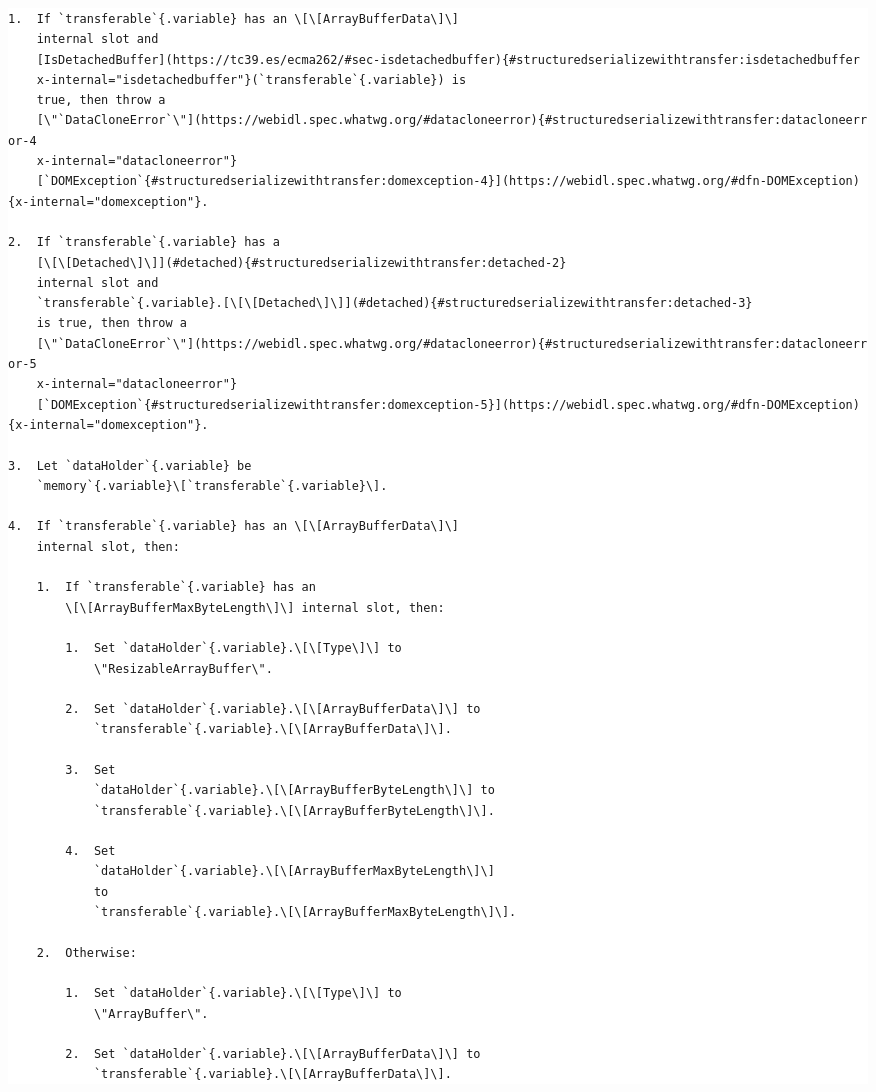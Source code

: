     1.  If `transferable`{.variable} has an \[\[ArrayBufferData\]\]
        internal slot and
        [IsDetachedBuffer](https://tc39.es/ecma262/#sec-isdetachedbuffer){#structuredserializewithtransfer:isdetachedbuffer
        x-internal="isdetachedbuffer"}(`transferable`{.variable}) is
        true, then throw a
        [\"`DataCloneError`\"](https://webidl.spec.whatwg.org/#datacloneerror){#structuredserializewithtransfer:datacloneerror-4
        x-internal="datacloneerror"}
        [`DOMException`{#structuredserializewithtransfer:domexception-4}](https://webidl.spec.whatwg.org/#dfn-DOMException){x-internal="domexception"}.

    2.  If `transferable`{.variable} has a
        [\[\[Detached\]\]](#detached){#structuredserializewithtransfer:detached-2}
        internal slot and
        `transferable`{.variable}.[\[\[Detached\]\]](#detached){#structuredserializewithtransfer:detached-3}
        is true, then throw a
        [\"`DataCloneError`\"](https://webidl.spec.whatwg.org/#datacloneerror){#structuredserializewithtransfer:datacloneerror-5
        x-internal="datacloneerror"}
        [`DOMException`{#structuredserializewithtransfer:domexception-5}](https://webidl.spec.whatwg.org/#dfn-DOMException){x-internal="domexception"}.

    3.  Let `dataHolder`{.variable} be
        `memory`{.variable}\[`transferable`{.variable}\].

    4.  If `transferable`{.variable} has an \[\[ArrayBufferData\]\]
        internal slot, then:

        1.  If `transferable`{.variable} has an
            \[\[ArrayBufferMaxByteLength\]\] internal slot, then:

            1.  Set `dataHolder`{.variable}.\[\[Type\]\] to
                \"ResizableArrayBuffer\".

            2.  Set `dataHolder`{.variable}.\[\[ArrayBufferData\]\] to
                `transferable`{.variable}.\[\[ArrayBufferData\]\].

            3.  Set
                `dataHolder`{.variable}.\[\[ArrayBufferByteLength\]\] to
                `transferable`{.variable}.\[\[ArrayBufferByteLength\]\].

            4.  Set
                `dataHolder`{.variable}.\[\[ArrayBufferMaxByteLength\]\]
                to
                `transferable`{.variable}.\[\[ArrayBufferMaxByteLength\]\].

        2.  Otherwise:

            1.  Set `dataHolder`{.variable}.\[\[Type\]\] to
                \"ArrayBuffer\".

            2.  Set `dataHolder`{.variable}.\[\[ArrayBufferData\]\] to
                `transferable`{.variable}.\[\[ArrayBufferData\]\].
